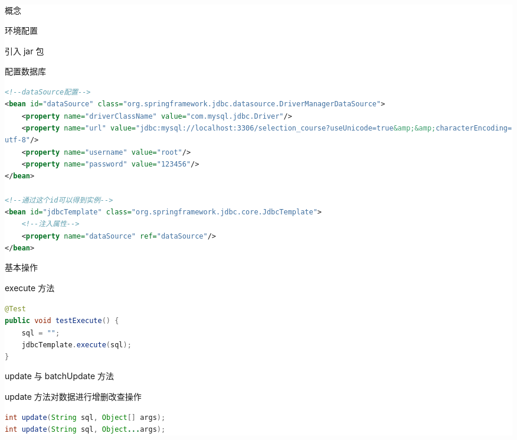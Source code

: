 
概念





环境配置

引入 jar 包



配置数据库

```xml
<!--dataSource配置-->
<bean id="dataSource" class="org.springframework.jdbc.datasource.DriverManagerDataSource">
    <property name="driverClassName" value="com.mysql.jdbc.Driver"/>
    <property name="url" value="jdbc:mysql://localhost:3306/selection_course?useUnicode=true&amp;&amp;characterEncoding=utf-8"/>
    <property name="username" value="root"/>
    <property name="password" value="123456"/>
</bean>

<!--通过这个id可以得到实例-->
<bean id="jdbcTemplate" class="org.springframework.jdbc.core.JdbcTemplate">
    <!--注入属性-->
    <property name="dataSource" ref="dataSource"/>
</bean>
```









基本操作

execute 方法

```java
@Test
public void testExecute() {
    sql = "";
    jdbcTemplate.execute(sql);
}
```





update 与 batchUpdate 方法

update 方法对数据进行增删改查操作

```java
int update(String sql, Object[] args);
int update(String sql, Object...args);
```

